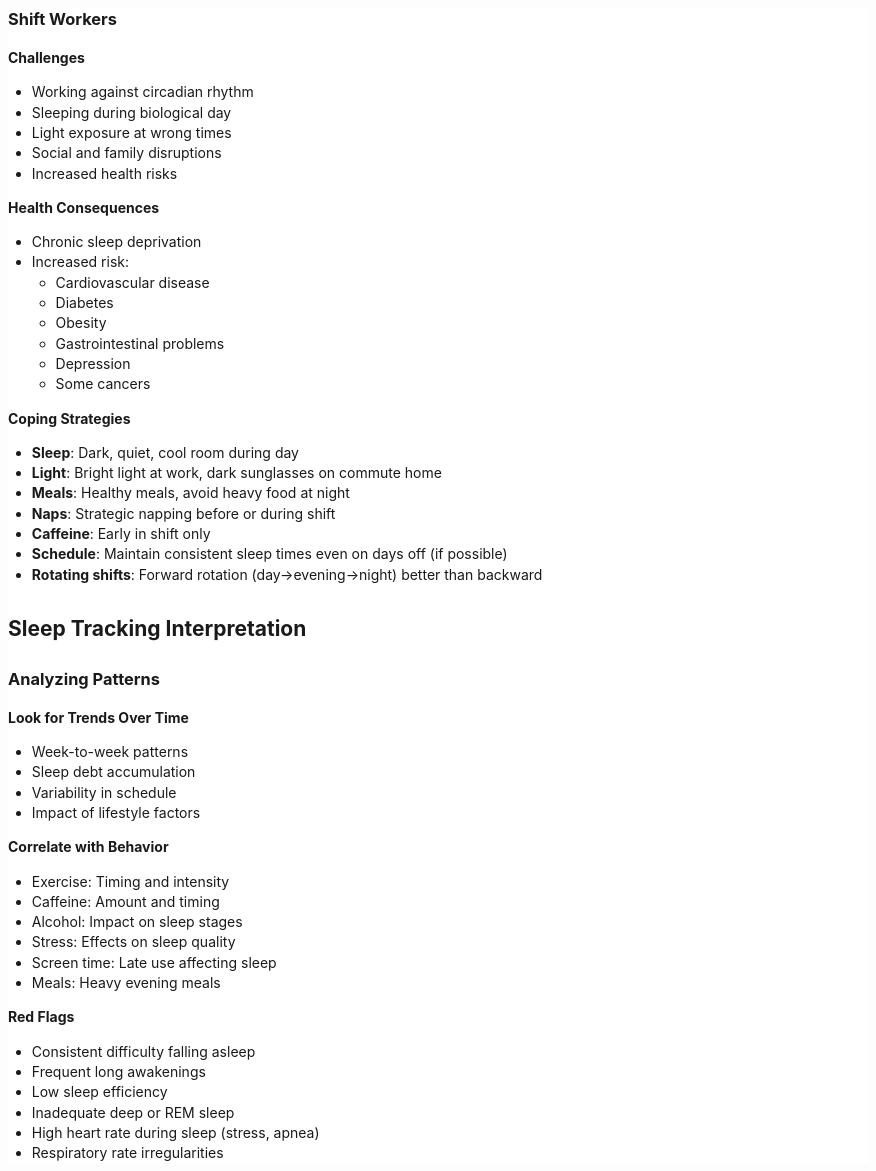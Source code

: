 ### Shift Workers

**Challenges**
- Working against circadian rhythm
- Sleeping during biological day
- Light exposure at wrong times
- Social and family disruptions
- Increased health risks

**Health Consequences**
- Chronic sleep deprivation
- Increased risk:
  - Cardiovascular disease
  - Diabetes
  - Obesity
  - Gastrointestinal problems
  - Depression
  - Some cancers

**Coping Strategies**
- **Sleep**: Dark, quiet, cool room during day
- **Light**: Bright light at work, dark sunglasses on commute home
- **Meals**: Healthy meals, avoid heavy food at night
- **Naps**: Strategic napping before or during shift
- **Caffeine**: Early in shift only
- **Schedule**: Maintain consistent sleep times even on days off (if possible)
- **Rotating shifts**: Forward rotation (day→evening→night) better than backward

## Sleep Tracking Interpretation

### Analyzing Patterns

**Look for Trends Over Time**
- Week-to-week patterns
- Sleep debt accumulation
- Variability in schedule
- Impact of lifestyle factors

**Correlate with Behavior**
- Exercise: Timing and intensity
- Caffeine: Amount and timing
- Alcohol: Impact on sleep stages
- Stress: Effects on sleep quality
- Screen time: Late use affecting sleep
- Meals: Heavy evening meals

**Red Flags**
- Consistent difficulty falling asleep
- Frequent long awakenings
- Low sleep efficiency
- Inadequate deep or REM sleep
- High heart rate during sleep (stress, apnea)
- Respiratory rate irregularities
